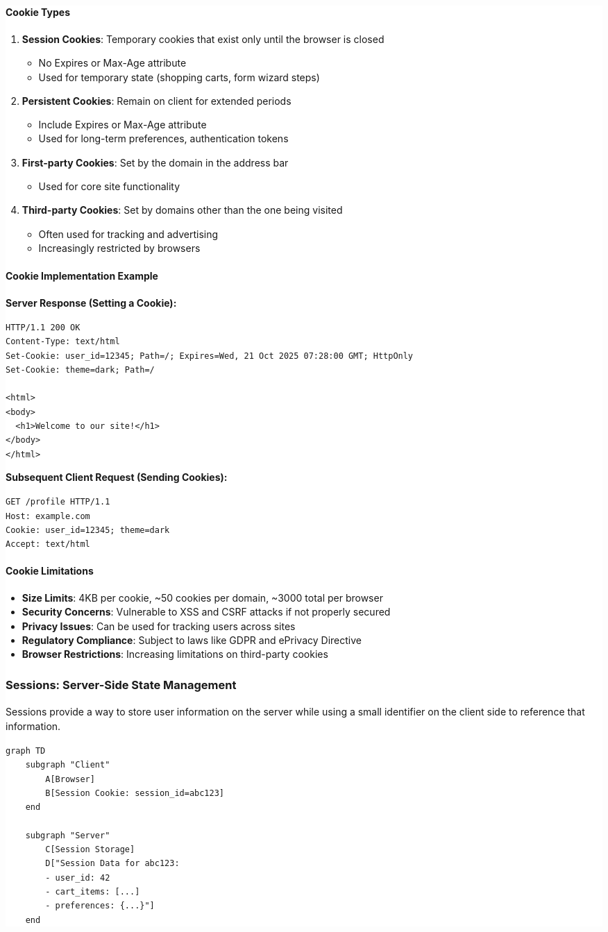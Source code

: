 #### Cookie Types

1. **Session Cookies**: Temporary cookies that exist only until the browser is closed
   - No Expires or Max-Age attribute
   - Used for temporary state (shopping carts, form wizard steps)

2. **Persistent Cookies**: Remain on client for extended periods
   - Include Expires or Max-Age attribute
   - Used for long-term preferences, authentication tokens

3. **First-party Cookies**: Set by the domain in the address bar
   - Used for core site functionality

4. **Third-party Cookies**: Set by domains other than the one being visited
   - Often used for tracking and advertising
   - Increasingly restricted by browsers

#### Cookie Implementation Example

**Server Response (Setting a Cookie):**
```http
HTTP/1.1 200 OK
Content-Type: text/html
Set-Cookie: user_id=12345; Path=/; Expires=Wed, 21 Oct 2025 07:28:00 GMT; HttpOnly
Set-Cookie: theme=dark; Path=/

<html>
<body>
  <h1>Welcome to our site!</h1>
</body>
</html>
```

**Subsequent Client Request (Sending Cookies):**
```http
GET /profile HTTP/1.1
Host: example.com
Cookie: user_id=12345; theme=dark
Accept: text/html
```

#### Cookie Limitations

- **Size Limits**: 4KB per cookie, ~50 cookies per domain, ~3000 total per browser
- **Security Concerns**: Vulnerable to XSS and CSRF attacks if not properly secured
- **Privacy Issues**: Can be used for tracking users across sites
- **Regulatory Compliance**: Subject to laws like GDPR and ePrivacy Directive
- **Browser Restrictions**: Increasing limitations on third-party cookies

### Sessions: Server-Side State Management

Sessions provide a way to store user information on the server while using a small identifier on the client side to reference that information.

```mermaid
graph TD
    subgraph "Client"
        A[Browser]
        B[Session Cookie: session_id=abc123]
    end
    
    subgraph "Server"
        C[Session Storage]
        D["Session Data for abc123:
        - user_id: 42
        - cart_items: [...]
        - preferences: {...}"]
    end
```